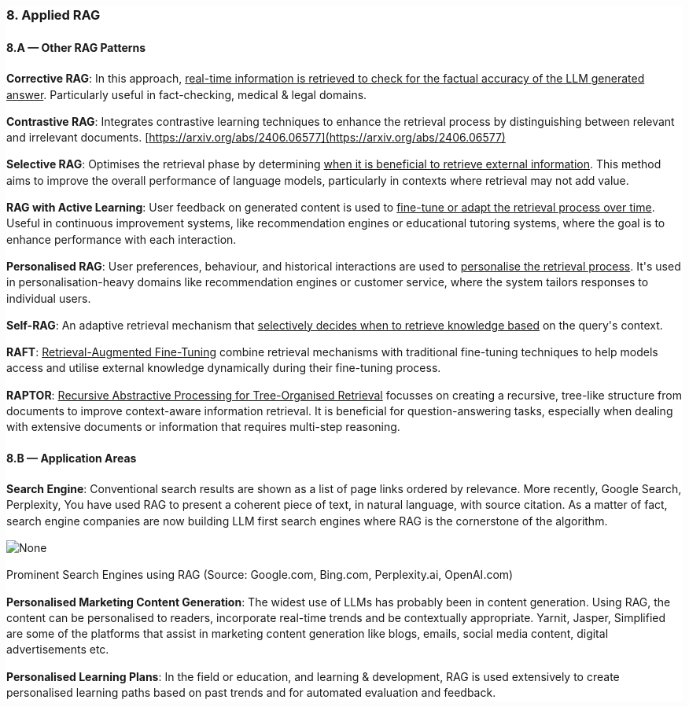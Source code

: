 ### 8. Applied RAG

#### 8.A — Other RAG Patterns

**Corrective RAG**: In this approach, [real-time information is retrieved to check for the factual accuracy of the LLM generated answer](https://arxiv.org/abs/2401.15884). Particularly useful in fact-checking, medical & legal domains.

**Contrastive RAG**: Integrates contrastive learning techniques to enhance the retrieval process by distinguishing between relevant and irrelevant documents. [https://arxiv.org/abs/2406.06577](https://arxiv.org/abs/2406.06577)

**Selective RAG**: Optimises the retrieval phase by determining [when it is beneficial to retrieve external information](https://arxiv.org/abs/2403.10059). This method aims to improve the overall performance of language models, particularly in contexts where retrieval may not add value.

**RAG with Active Learning**: User feedback on generated content is used to [fine-tune or adapt the retrieval process over time](https://arxiv.org/abs/2402.13547). Useful in continuous improvement systems, like recommendation engines or educational tutoring systems, where the goal is to enhance performance with each interaction.

**Personalised RAG**: User preferences, behaviour, and historical interactions are used to [personalise the retrieval process](https://arxiv.org/abs/2401.13256). It's used in personalisation-heavy domains like recommendation engines or customer service, where the system tailors responses to individual users.

**Self-RAG**: An adaptive retrieval mechanism that [selectively decides when to retrieve knowledge based](https://arxiv.org/abs/2310.11511) on the query's context.

**RAFT**: [Retrieval-Augmented Fine-Tuning](https://techcommunity.microsoft.com/t5/ai-ai-platform-blog/raft-a-new-way-to-teach-llms-to-be-better-at-rag/ba-p/4084674) combine retrieval mechanisms with traditional fine-tuning techniques to help models access and utilise external knowledge dynamically during their fine-tuning process.

**RAPTOR**: [Recursive Abstractive Processing for Tree-Organised Retrieval](https://arxiv.org/abs/2401.18059) focusses on creating a recursive, tree-like structure from documents to improve context-aware information retrieval. It is beneficial for question-answering tasks, especially when dealing with extensive documents or information that requires multi-step reasoning.

#### **8.B — Application Areas**

**Search Engine**: Conventional search results are shown as a list of page links ordered by relevance. More recently, Google Search, Perplexity, You have used RAG to present a coherent piece of text, in natural language, with source citation. As a matter of fact, search engine companies are now building LLM first search engines where RAG is the cornerstone of the algorithm.

![None](https://miro.medium.com/v2/resize:fit:700/1*zTTjvhOv9K2Cz6JuZyLZvA.png)

Prominent Search Engines using RAG (Source: Google.com, Bing.com, Perplexity.ai, OpenAI.com)

**Personalised Marketing Content Generation**: The widest use of LLMs has probably been in content generation. Using RAG, the content can be personalised to readers, incorporate real-time trends and be contextually appropriate. Yarnit, Jasper, Simplified are some of the platforms that assist in marketing content generation like blogs, emails, social media content, digital advertisements etc.

**Personalised Learning Plans**: In the field or education, and learning & development, RAG is used extensively to create personalised learning paths based on past trends and for automated evaluation and feedback.
